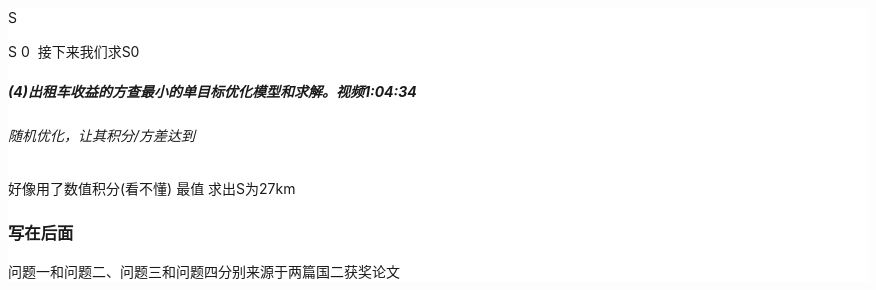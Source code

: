 S
>
S
0
​
接下来我们求S0
##### (4)出租车收益的方查最小的单目标优化模型和求解。视频1:04:34
###### 随机优化，让其积分/方差达到
好像用了数值积分(看不懂)
最值
求出S为27km
### 写在后面
问题一和问题二、问题三和问题四分别来源于两篇国二获奖论文